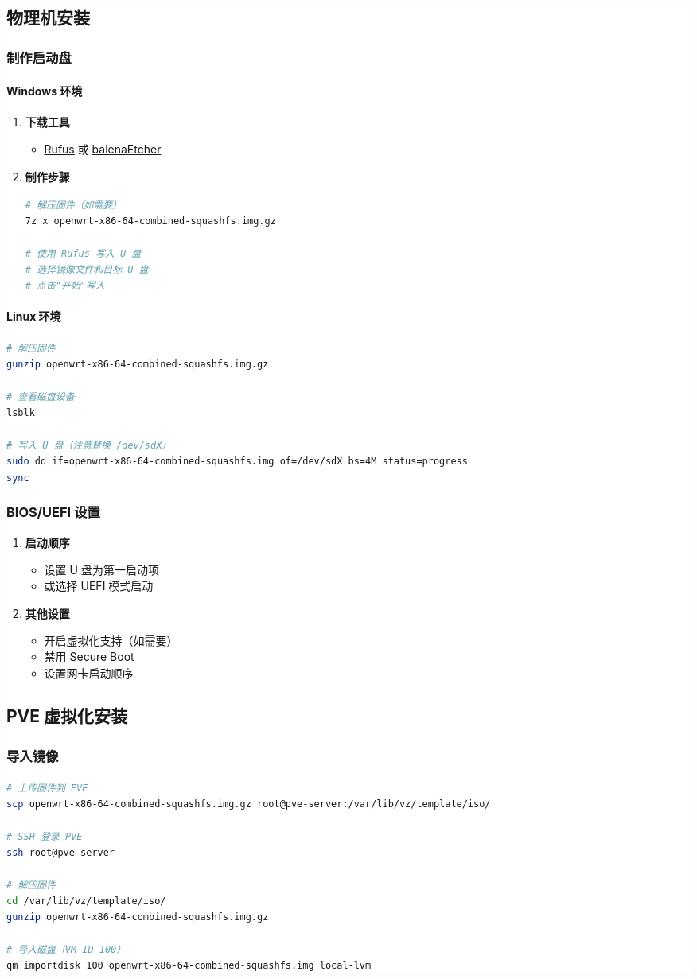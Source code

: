 ## 物理机安装

### 制作启动盘

#### Windows 环境

1. **下载工具**
   - [Rufus](https://rufus.ie/) 或 [balenaEtcher](https://www.balena.io/etcher/)

2. **制作步骤**
   ```bash
   # 解压固件（如需要）
   7z x openwrt-x86-64-combined-squashfs.img.gz

   # 使用 Rufus 写入 U 盘
   # 选择镜像文件和目标 U 盘
   # 点击"开始"写入
   ```

#### Linux 环境

```bash
# 解压固件
gunzip openwrt-x86-64-combined-squashfs.img.gz

# 查看磁盘设备
lsblk

# 写入 U 盘（注意替换 /dev/sdX）
sudo dd if=openwrt-x86-64-combined-squashfs.img of=/dev/sdX bs=4M status=progress
sync
```

### BIOS/UEFI 设置

1. **启动顺序**
   - 设置 U 盘为第一启动项
   - 或选择 UEFI 模式启动

2. **其他设置**
   - 开启虚拟化支持（如需要）
   - 禁用 Secure Boot
   - 设置网卡启动顺序

## PVE 虚拟化安装

### 导入镜像

```bash
# 上传固件到 PVE
scp openwrt-x86-64-combined-squashfs.img.gz root@pve-server:/var/lib/vz/template/iso/

# SSH 登录 PVE
ssh root@pve-server

# 解压固件
cd /var/lib/vz/template/iso/
gunzip openwrt-x86-64-combined-squashfs.img.gz

# 导入磁盘（VM ID 100）
qm importdisk 100 openwrt-x86-64-combined-squashfs.img local-lvm
```
